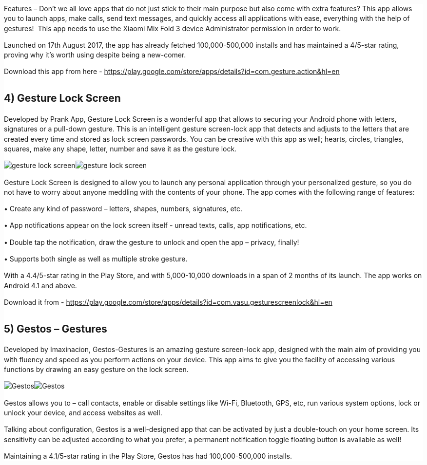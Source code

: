 Features – Don’t we all love apps that do not just stick to their main purpose but also come with extra features? This app allows you to launch apps, make calls, send text messages, and quickly access all applications with ease, everything with the help of gestures!  This app needs to use the Xiaomi Mix Fold 3 device Administrator permission in order to work.

Launched on 17th August 2017, the app has already fetched 100,000-500,000 installs and has maintained a 4/5-star rating, proving why it’s worth using despite being a new-comer.

Download this app from here - <https://play.google.com/store/apps/details?id=com.gesture.action&hl=en>

## 4) Gesture Lock Screen

Developed by Prank App, Gesture Lock Screen is a wonderful app that allows to securing your Android phone with letters, signatures or a pull-down gesture. This is an intelligent gesture screen-lock app that detects and adjusts to the letters that are created every time and stored as lock screen passwords. You can be creative with this app as well; hearts, circles, triangles, squares, make any shape, letter, number and save it as the gesture lock.

![gesture lock screen](https://images.wondershare.com/drfone/article/2017/10/15074555834839.jpg)![gesture lock screen](https://images.wondershare.com/drfone/article/2017/10/15074555845748.jpg)

Gesture Lock Screen is designed to allow you to launch any personal application through your personalized gesture, so you do not have to worry about anyone meddling with the contents of your phone. The app comes with the following range of features:

• Create any kind of password – letters, shapes, numbers, signatures, etc.

• App notifications appear on the lock screen itself - unread texts, calls, app notifications, etc.

• Double tap the notification, draw the gesture to unlock and open the app – privacy, finally!

• Supports both single as well as multiple stroke gesture.

With a 4.4/5-star rating in the Play Store, and with 5,000-10,000 downloads in a span of 2 months of its launch. The app works on Android 4.1 and above.

Download it from - <https://play.google.com/store/apps/details?id=com.vasu.gesturescreenlock&hl=en>

## 5) Gestos – Gestures

Developed by Imaxinacion, Gestos-Gestures is an amazing gesture screen-lock app, designed with the main aim of providing you with fluency and speed as you perform actions on your device. This app aims to give you the facility of accessing various functions by drawing an easy gesture on the lock screen.

![Gestos](https://images.wondershare.com/drfone/article/2017/10/15074556205078.jpg)![Gestos](https://images.wondershare.com/drfone/article/2017/10/15074556219960.jpg)

Gestos allows you to – call contacts, enable or disable settings like Wi-Fi, Bluetooth, GPS, etc, run various system options, lock or unlock your device, and access websites as well.

Talking about configuration, Gestos is a well-designed app that can be activated by just a double-touch on your home screen. Its sensitivity can be adjusted according to what you prefer, a permanent notification toggle floating button is available as well!

Maintaining a 4.1/5-star rating in the Play Store, Gestos has had 100,000-500,000 installs.
